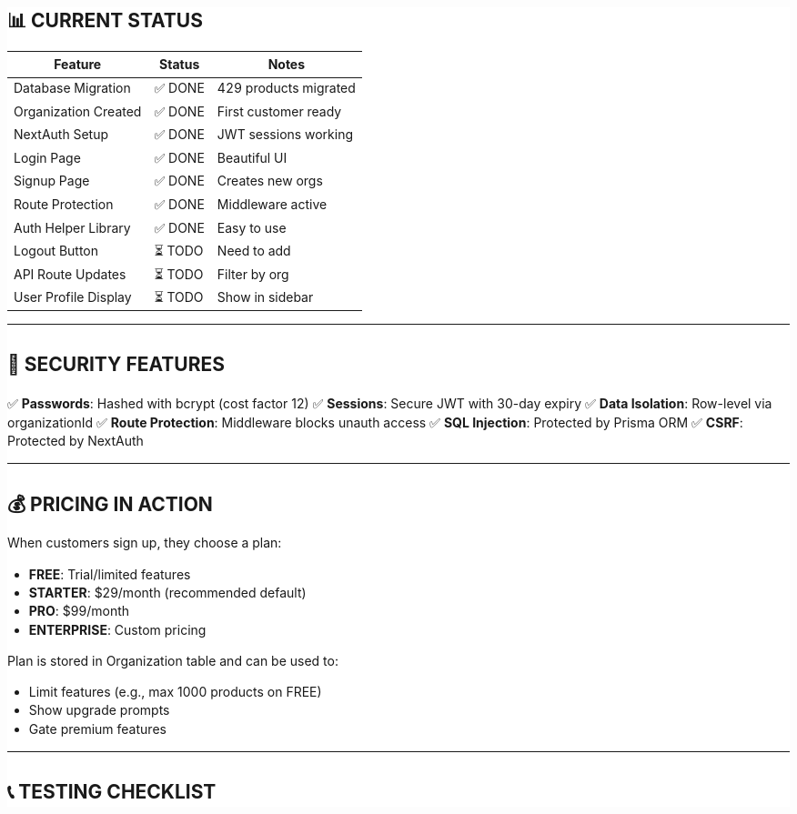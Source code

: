 
## 📊 CURRENT STATUS

| Feature | Status | Notes |
|---------|--------|-------|
| Database Migration | ✅ DONE | 429 products migrated |
| Organization Created | ✅ DONE | First customer ready |
| NextAuth Setup | ✅ DONE | JWT sessions working |
| Login Page | ✅ DONE | Beautiful UI |
| Signup Page | ✅ DONE | Creates new orgs |
| Route Protection | ✅ DONE | Middleware active |
| Auth Helper Library | ✅ DONE | Easy to use |
| Logout Button | ⏳ TODO | Need to add |
| API Route Updates | ⏳ TODO | Filter by org |
| User Profile Display | ⏳ TODO | Show in sidebar |

---

## 🔐 SECURITY FEATURES

✅ **Passwords**: Hashed with bcrypt (cost factor 12)
✅ **Sessions**: Secure JWT with 30-day expiry
✅ **Data Isolation**: Row-level via organizationId
✅ **Route Protection**: Middleware blocks unauth access
✅ **SQL Injection**: Protected by Prisma ORM
✅ **CSRF**: Protected by NextAuth

---

## 💰 PRICING IN ACTION

When customers sign up, they choose a plan:
- **FREE**: Trial/limited features
- **STARTER**: $29/month (recommended default)
- **PRO**: $99/month
- **ENTERPRISE**: Custom pricing

Plan is stored in Organization table and can be used to:
- Limit features (e.g., max 1000 products on FREE)
- Show upgrade prompts
- Gate premium features

---

## 📞 TESTING CHECKLIST
